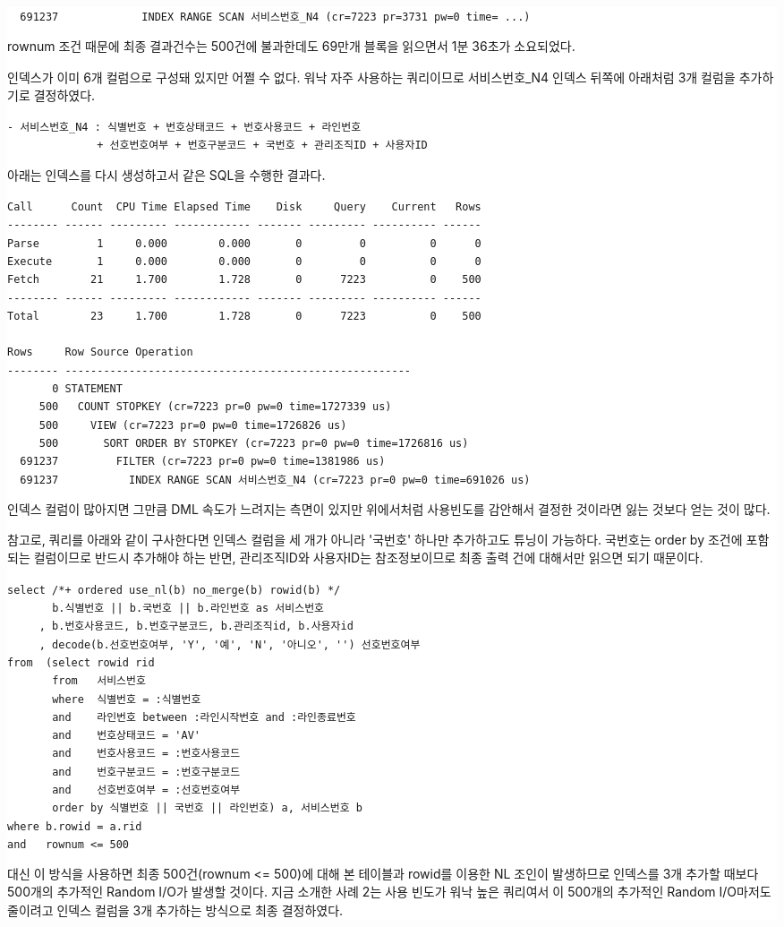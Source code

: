 ```
  691237             INDEX RANGE SCAN 서비스번호_N4 (cr=7223 pr=3731 pw=0 time= ...)
```
rownum 조건 때문에 최종 결과건수는 500건에 불과한데도 69만개 블록을 읽으면서 1분 36초가 소요되었다.

인덱스가 이미 6개 컬럼으로 구성돼 있지만 어쩔 수 없다. 워낙 자주 사용하는 쿼리이므로 서비스번호_N4 인덱스 뒤쪽에 아래처럼 3개 컬럼을 추가하기로 결정하였다.
```
- 서비스번호_N4 : 식별번호 + 번호상태코드 + 번호사용코드 + 라인번호
              + 선호번호여부 + 번호구분코드 + 국번호 + 관리조직ID + 사용자ID
```
아래는 인덱스를 다시 생성하고서 같은 SQL을 수행한 결과다.
```
Call      Count  CPU Time Elapsed Time    Disk     Query    Current   Rows
-------- ------ --------- ------------ ------- --------- ---------- ------
Parse         1     0.000        0.000       0         0          0      0
Execute       1     0.000        0.000       0         0          0      0
Fetch        21     1.700        1.728       0      7223          0    500
-------- ------ --------- ------------ ------- --------- ---------- ------
Total        23     1.700        1.728       0      7223          0    500

Rows     Row Source Operation
-------- ------------------------------------------------------
       0 STATEMENT
     500   COUNT STOPKEY (cr=7223 pr=0 pw=0 time=1727339 us)
     500     VIEW (cr=7223 pr=0 pw=0 time=1726826 us)
     500       SORT ORDER BY STOPKEY (cr=7223 pr=0 pw=0 time=1726816 us)
  691237         FILTER (cr=7223 pr=0 pw=0 time=1381986 us)
  691237           INDEX RANGE SCAN 서비스번호_N4 (cr=7223 pr=0 pw=0 time=691026 us)
```
인덱스 컬럼이 많아지면 그만큼 DML 속도가 느려지는 측면이 있지만 위에서처럼 사용빈도를 감안해서 결정한 것이라면 잃는 것보다 얻는 것이 많다.

참고로, 쿼리를 아래와 같이 구사한다면 인덱스 컬럼을 세 개가 아니라 '국번호' 하나만 추가하고도 튜닝이 가능하다.
국번호는 order by 조건에 포함되는 컬럼이므로 반드시 추가해야 하는 반면, 관리조직ID와 사용자ID는 참조정보이므로 최종 출력 건에 대해서만 읽으면 되기 때문이다.
```
select /*+ ordered use_nl(b) no_merge(b) rowid(b) */
       b.식별번호 || b.국번호 || b.라인번호 as 서비스번호
     , b.번호사용코드, b.번호구분코드, b.관리조직id, b.사용자id
     , decode(b.선호번호여부, 'Y', '예', 'N', '아니오', '') 선호번호여부
from  (select rowid rid
       from   서비스번호
       where  식별번호 = :식별번호
       and    라인번호 between :라인시작번호 and :라인종료번호
       and    번호상태코드 = 'AV'
       and    번호사용코드 = :번호사용코드
       and    번호구분코드 = :번호구분코드
       and    선호번호여부 = :선호번호여부
       order by 식별번호 || 국번호 || 라인번호) a, 서비스번호 b
where b.rowid = a.rid
and   rownum <= 500
```
대신 이 방식을 사용하면 최종 500건(rownum <= 500)에 대해 본 테이블과 rowid를 이용한 NL 조인이 발생하므로 인덱스를 3개 추가할 때보다 500개의 추가적인 Random I/O가 발생할 것이다.
지금 소개한 사례 2는 사용 빈도가 워낙 높은 쿼리여서 이 500개의 추가적인 Random I/O마저도 줄이려고 인덱스 컬럼을 3개 추가하는 방식으로 최종 결정하였다.

